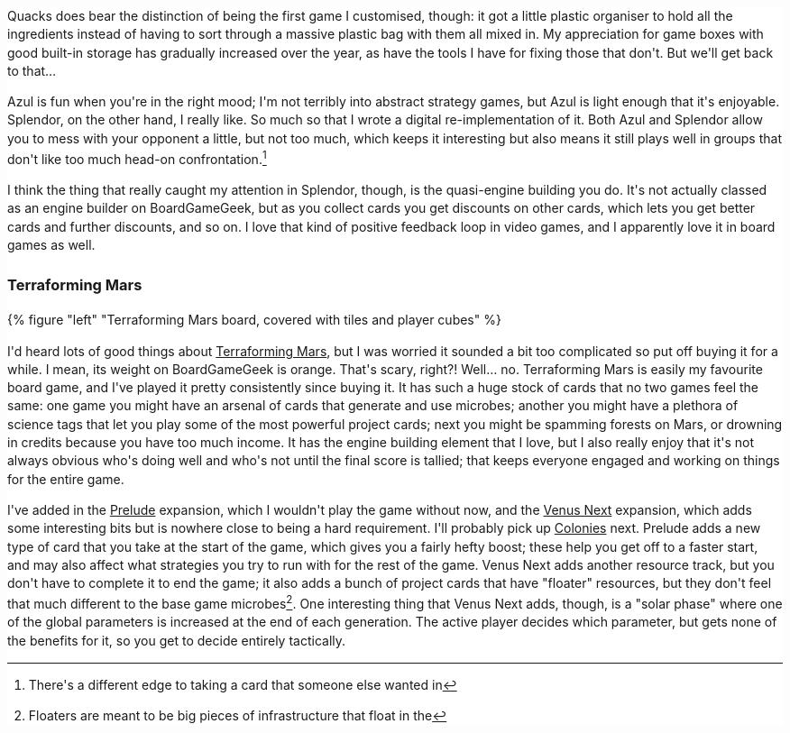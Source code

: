Quacks does bear the distinction of being the first game I customised, though:
it got a little plastic organiser to hold all the ingredients instead of having
to sort through a massive plastic bag with them all mixed in. My appreciation
for game boxes with good built-in storage has gradually increased over the year,
as have the tools I have for fixing those that don't. But we'll get back to
that…

Azul is fun when you're in the right mood; I'm not terribly into abstract
strategy games, but Azul is light enough that it's enjoyable. Splendor, on the
other hand, I really like. So much so that I wrote a digital re-implementation
of it. Both Azul and Splendor allow you to mess with your opponent a little, but
not too much, which keeps it interesting but also means it still plays well in
groups that don't like too much head-on confrontation.[^5]

I think the thing that really caught my attention in Splendor, though, is the
quasi-engine building you do. It's not actually classed as an engine builder
on BoardGameGeek, but as you collect cards you get discounts on other cards,
which lets you get better cards and further discounts, and so on. I love that
kind of positive feedback loop in video games, and I apparently love it in
board games as well.

### Terraforming Mars

{% figure "left" "Terraforming Mars board, covered with tiles and player cubes" %}

I'd heard lots of good things about [Terraforming Mars](https://boardgamegeek.com/boardgame/167791/terraforming-mars),
but I was worried it sounded a bit too complicated so put off buying it for a while.
I mean, its weight on BoardGameGeek is orange. That's scary, right?! Well… no.
Terraforming Mars is easily my favourite board game, and I've played it pretty
consistently since buying it. It has such a huge stock of cards that no two
games feel the same: one game you might have an arsenal of cards that generate
and use microbes; another you might have a plethora of science tags that let
you play some of the most powerful project cards; next you might be spamming
forests on Mars, or drowning in credits because you have too much income. It
has the engine building element that I love, but I also really enjoy that it's
not always obvious who's doing well and who's not until the final score is
tallied; that keeps everyone engaged and working on things for the entire game.

I've added in the [Prelude](https://boardgamegeek.com/boardgameexpansion/247030/terraforming-mars-prelude)
expansion, which I wouldn't play the game without now, and the [Venus Next](https://boardgamegeek.com/boardgameexpansion/231965/terraforming-mars-venus-next)
expansion, which adds some interesting bits but is nowhere close to being a hard
requirement. I'll probably pick up [Colonies](https://boardgamegeek.com/boardgameexpansion/255681/terraforming-mars-colonies)
next. Prelude adds a new type of card that you take at the start of the game,
which gives you a fairly hefty boost; these help you get off to a faster start,
and may also affect what strategies you try to run with for the rest of the
game. Venus Next adds another resource track, but you don't have to complete it
to end the game; it also adds a bunch of project cards that have "floater"
resources, but they don't feel that much different to the base game microbes[^6].
One interesting thing that Venus Next adds, though, is a "solar phase" where
one of the global parameters is increased at the end of each generation. The
active player decides which parameter, but gets none of the benefits for it, so
you get to decide entirely tactically.


[^1]: Other words that may be appropriate here: "hoarding";
[^2]: Think about a game of Monopoly: what do you actually get to decide? It
[^3]: e.g. a family member doesn't like the farmer mechanic in Carcassonne, and
[^4]: Which is definitely why I bought it. Not because it comes with amazing
[^5]: There's a different edge to taking a card that someone else wanted in
[^6]: Floaters are meant to be big pieces of infrastructure that float in the
[^7]: Having since bought a more expensive printer, I think I'm past the point
[^8]: Turns out the "weight (lbs)" column is not the "quantity" column. Who knew?